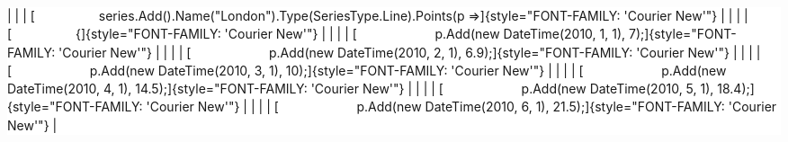 |                                                                                                                                                                                                                                                                                                                                                                              |
| [                  series.Add().Name(\"London\").Type(SeriesType.Line).Points(p =\>]{style="FONT-FAMILY: 'Courier New'"}                                                                                                                                                                                                                                                     |
|                                                                                                                                                                                                                                                                                                                                                                              |
| [                  {]{style="FONT-FAMILY: 'Courier New'"}                                                                                                                                                                                                                                                                                                                    |
|                                                                                                                                                                                                                                                                                                                                                                              |
| [                      p.Add(new DateTime(2010, 1, 1), 7);]{style="FONT-FAMILY: 'Courier New'"}                                                                                                                                                                                                                                                                              |
|                                                                                                                                                                                                                                                                                                                                                                              |
| [                      p.Add(new DateTime(2010, 2, 1), 6.9);]{style="FONT-FAMILY: 'Courier New'"}                                                                                                                                                                                                                                                                            |
|                                                                                                                                                                                                                                                                                                                                                                              |
| [                      p.Add(new DateTime(2010, 3, 1), 10);]{style="FONT-FAMILY: 'Courier New'"}                                                                                                                                                                                                                                                                             |
|                                                                                                                                                                                                                                                                                                                                                                              |
| [                      p.Add(new DateTime(2010, 4, 1), 14.5);]{style="FONT-FAMILY: 'Courier New'"}                                                                                                                                                                                                                                                                           |
|                                                                                                                                                                                                                                                                                                                                                                              |
| [                      p.Add(new DateTime(2010, 5, 1), 18.4);]{style="FONT-FAMILY: 'Courier New'"}                                                                                                                                                                                                                                                                           |
|                                                                                                                                                                                                                                                                                                                                                                              |
| [                      p.Add(new DateTime(2010, 6, 1), 21.5);]{style="FONT-FAMILY: 'Courier New'"}                                                                                                                                                                                                                                                                           |